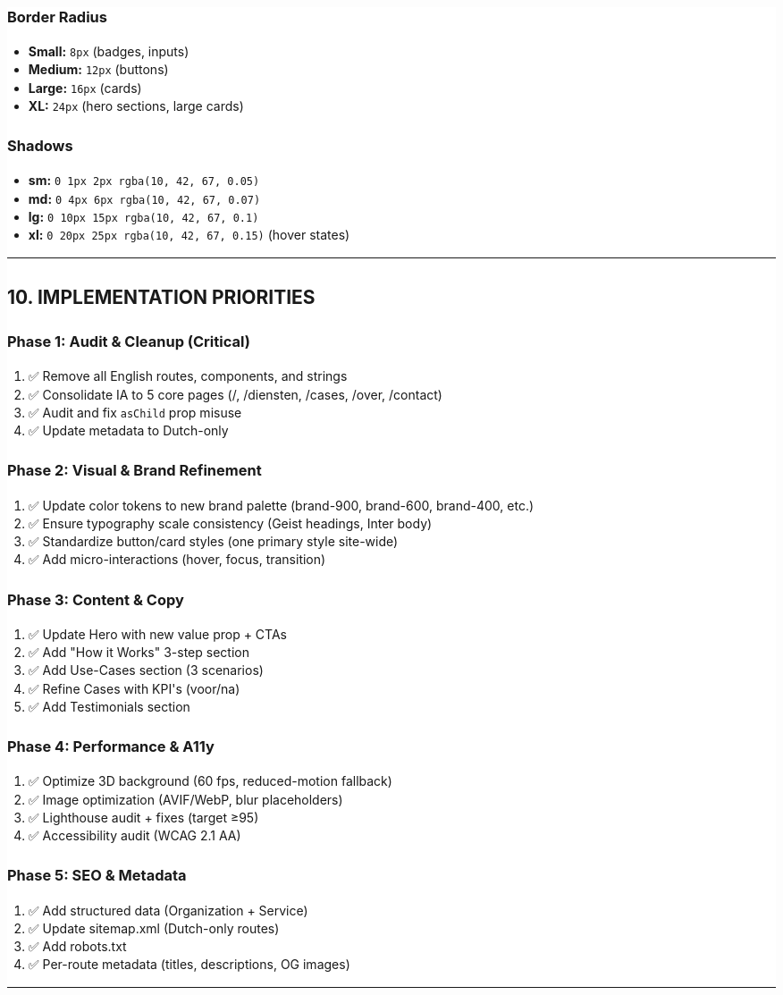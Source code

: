### Border Radius
- **Small:** `8px` (badges, inputs)
- **Medium:** `12px` (buttons)
- **Large:** `16px` (cards)
- **XL:** `24px` (hero sections, large cards)

### Shadows
- **sm:** `0 1px 2px rgba(10, 42, 67, 0.05)`
- **md:** `0 4px 6px rgba(10, 42, 67, 0.07)`
- **lg:** `0 10px 15px rgba(10, 42, 67, 0.1)`
- **xl:** `0 20px 25px rgba(10, 42, 67, 0.15)` (hover states)

---

## 10. IMPLEMENTATION PRIORITIES

### Phase 1: Audit & Cleanup (Critical)
1. ✅ Remove all English routes, components, and strings
2. ✅ Consolidate IA to 5 core pages (/, /diensten, /cases, /over, /contact)
3. ✅ Audit and fix `asChild` prop misuse
4. ✅ Update metadata to Dutch-only

### Phase 2: Visual & Brand Refinement
1. ✅ Update color tokens to new brand palette (brand-900, brand-600, brand-400, etc.)
2. ✅ Ensure typography scale consistency (Geist headings, Inter body)
3. ✅ Standardize button/card styles (one primary style site-wide)
4. ✅ Add micro-interactions (hover, focus, transition)

### Phase 3: Content & Copy
1. ✅ Update Hero with new value prop + CTAs
2. ✅ Add "How it Works" 3-step section
3. ✅ Add Use-Cases section (3 scenarios)
4. ✅ Refine Cases with KPI's (voor/na)
5. ✅ Add Testimonials section

### Phase 4: Performance & A11y
1. ✅ Optimize 3D background (60 fps, reduced-motion fallback)
2. ✅ Image optimization (AVIF/WebP, blur placeholders)
3. ✅ Lighthouse audit + fixes (target ≥95)
4. ✅ Accessibility audit (WCAG 2.1 AA)

### Phase 5: SEO & Metadata
1. ✅ Add structured data (Organization + Service)
2. ✅ Update sitemap.xml (Dutch-only routes)
3. ✅ Add robots.txt
4. ✅ Per-route metadata (titles, descriptions, OG images)

---
